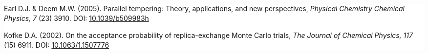 <span class="Z3988" title="ctx_ver=Z39.88-2004&#038;rft_val_fmt=info%3Aofi%2Ffmt%3Akev%3Amtx%3Ajournal&#038;rft_id=info%3Adoi%2F10.1039%2Fb509983h&#038;rft.atitle=Parallel+tempering%3A+Theory%2C+applications%2C+and+new+perspectives&#038;rft.jtitle=Physical+Chemistry+Chemical+Physics&#038;rft.artnum=http%3A%2F%2Fxlink.rsc.org%2F%3FDOI%3Db509983h&#038;rft.volume=7&#038;rft.issue=23&#038;rft.issn=1463-9076&#038;rft.spage=3910&#038;rft.date=2005&#038;rfr_id=info%3Asid%2Fscienceseeker.org&#038;rft.au=Earl+David+J.&#038;rft.aulast=Earl&#038;rft.aufirst=David+J.&#038;rft.au=Deem+Michael+W.&#038;rft.aulast=Deem&#038;rft.aufirst=Michael+W.&#038;rfs_dat=ss.included=1&#038;rfe_dat=bpr3.included=1;bpr3.tags=Chemistry%2CComputer+Science+%2F+Engineering%2CMathematics%2CPhysics">Earl D.J. & Deem M.W. (2005). Parallel tempering: Theory, applications, and new perspectives, <span style="font-style:italic;">Physical Chemistry Chemical Physics, 7</span> (23) 3910. DOI: <a rel="author" href="http://dx.doi.org/10.1039%2Fb509983h">10.1039/b509983h</a></span>
  
<span class="Z3988" title="ctx_ver=Z39.88-2004&#038;rft_val_fmt=info%3Aofi%2Ffmt%3Akev%3Amtx%3Ajournal&#038;rft_id=info%3Adoi%2F10.1063%2F1.1507776&#038;rft.atitle=On+the+acceptance+probability+of+replica-exchange+Monte+Carlo+trials&#038;rft.jtitle=The+Journal+of+Chemical+Physics&#038;rft.artnum=http%3A%2F%2Flink.aip.org%2Flink%2FJCPSA6%2Fv117%2Fi15%2Fp6911%2Fs1%26Agg%3Ddoi&#038;rft.volume=117&#038;rft.issue=15&#038;rft.issn=00219606&#038;rft.spage=6911&#038;rft.date=2002&#038;rfr_id=info%3Asid%2Fscienceseeker.org&#038;rft.au=Kofke+David+A.&#038;rft.aulast=Kofke&#038;rft.aufirst=David+A.&#038;rfs_dat=ss.included=1&#038;rfe_dat=bpr3.included=1;bpr3.tags=Chemistry%2CComputer+Science+%2F+Engineering%2CPhysics">Kofke D.A. (2002). On the acceptance probability of replica-exchange Monte Carlo trials, <span style="font-style:italic;">The Journal of Chemical Physics, 117</span> (15) 6911. DOI: <a rel="author" href="http://dx.doi.org/10.1063%2F1.1507776">10.1063/1.1507776</a></span>